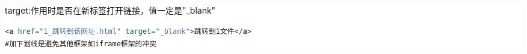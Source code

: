

target:作用时是否在新标签打开链接，值一定是"_blank"

```html
<a href="1_跳转到该网址.html" target="_blank">跳转到1文件</a>
#加下划线是避免其他框架如iframe框架的冲突
```



















